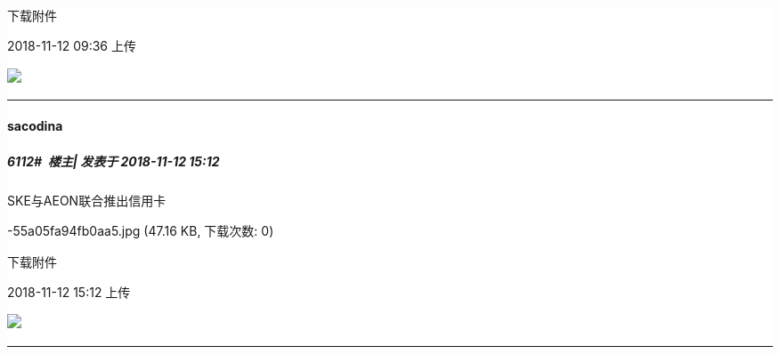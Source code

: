 


下载附件


2018-11-12 09:36 上传









<img src="https://img.saraba1st.com/forum/201811/12/093606qpy2otxh9tbpo4td.jpg" referrerpolicy="no-referrer">












-----

####  sacodina  
##### 6112#         楼主| 发表于 2018-11-12 15:12




SKE与AEON联合推出信用卡






-55a05fa94fb0aa5.jpg
(47.16 KB, 下载次数: 0)




下载附件


2018-11-12 15:12 上传









<img src="https://img.saraba1st.com/forum/201811/12/151232xt0z9gg0ygysf3wt.jpg" referrerpolicy="no-referrer">












-----
